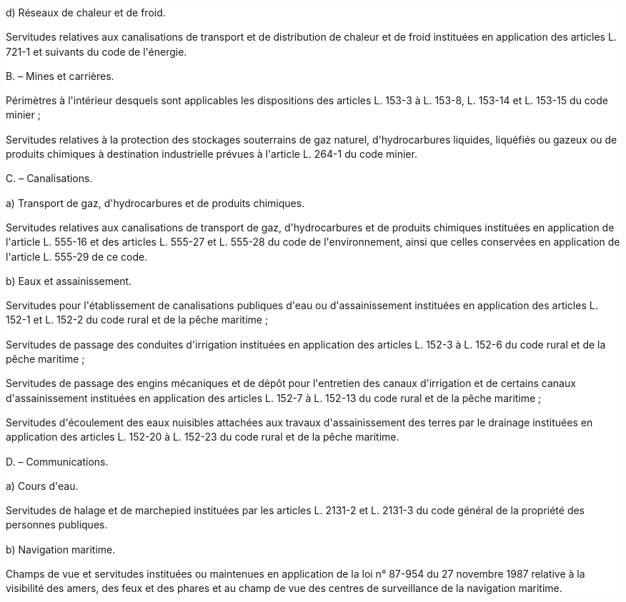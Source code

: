 d) Réseaux de chaleur et de froid.

Servitudes relatives aux canalisations de transport et de distribution de chaleur et de froid instituées en application des
articles L. 721-1 et suivants du code de l'énergie.

B. – Mines et carrières.

Périmètres à l'intérieur desquels sont applicables les dispositions des articles L. 153-3 à L. 153-8, L. 153-14 et L. 153-15
du code minier ;

Servitudes relatives à la protection des stockages souterrains de gaz naturel, d'hydrocarbures liquides, liquéfiés ou gazeux
ou de produits chimiques à destination industrielle prévues à l'article L. 264-1 du code minier.

C. – Canalisations.

a) Transport de gaz, d'hydrocarbures et de produits chimiques.

Servitudes relatives aux canalisations de transport de gaz, d'hydrocarbures et de produits chimiques instituées en
application de l'article L. 555-16 et des articles L. 555-27 et L. 555-28 du code de l'environnement, ainsi que celles
conservées en application de l'article L. 555-29 de ce code.

b) Eaux et assainissement.

Servitudes pour l'établissement de canalisations publiques d'eau ou d'assainissement instituées en application des articles
L. 152-1 et L. 152-2 du code rural et de la pêche maritime ;

Servitudes de passage des conduites d'irrigation instituées en application des articles L. 152-3 à L. 152-6 du code rural et
de la pêche maritime ;

Servitudes de passage des engins mécaniques et de dépôt pour l'entretien des canaux d'irrigation et de certains canaux
d'assainissement instituées en application des articles L. 152-7 à L. 152-13 du code rural et de la pêche maritime ;

Servitudes d'écoulement des eaux nuisibles attachées aux travaux d'assainissement des terres par le drainage instituées en
application des articles L. 152-20 à L. 152-23 du code rural et de la pêche maritime.

D. – Communications.

a) Cours d'eau.

Servitudes de halage et de marchepied instituées par les articles L. 2131-2 et L. 2131-3 du code général de la propriété des
personnes publiques.

b) Navigation maritime.

Champs de vue et servitudes instituées ou maintenues en application de la loi n° 87-954 du 27 novembre 1987 relative à la
visibilité des amers, des feux et des phares et au champ de vue des centres de surveillance de la navigation maritime.
